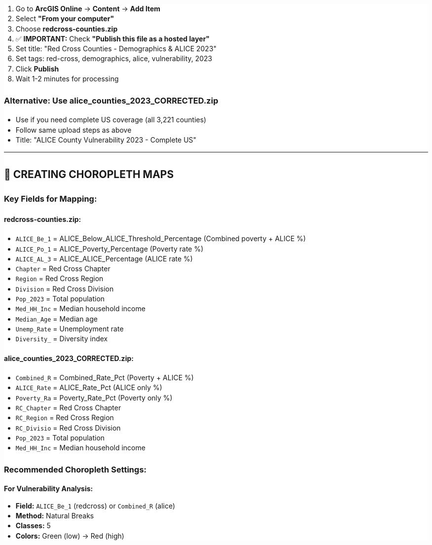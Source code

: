 1. Go to **ArcGIS Online** → **Content** → **Add Item**
2. Select **"From your computer"**
3. Choose **redcross-counties.zip**
4. ✅ **IMPORTANT:** Check **"Publish this file as a hosted layer"**
5. Set title: "Red Cross Counties - Demographics & ALICE 2023"
6. Set tags: red-cross, demographics, alice, vulnerability, 2023
7. Click **Publish**
8. Wait 1-2 minutes for processing

### **Alternative: Use alice_counties_2023_CORRECTED.zip**

- Use if you need complete US coverage (all 3,221 counties)
- Follow same upload steps as above
- Title: "ALICE County Vulnerability 2023 - Complete US"

---

## 🎨 **CREATING CHOROPLETH MAPS**

### **Key Fields for Mapping:**

#### **redcross-counties.zip:**
- `ALICE_Be_1` = ALICE_Below_ALICE_Threshold_Percentage (Combined poverty + ALICE %)
- `ALICE_Po_1` = ALICE_Poverty_Percentage (Poverty rate %)
- `ALICE_AL_3` = ALICE_ALICE_Percentage (ALICE rate %)
- `Chapter` = Red Cross Chapter
- `Region` = Red Cross Region
- `Division` = Red Cross Division
- `Pop_2023` = Total population
- `Med_HH_Inc` = Median household income
- `Median_Age` = Median age
- `Unemp_Rate` = Unemployment rate
- `Diversity_` = Diversity index

#### **alice_counties_2023_CORRECTED.zip:**
- `Combined_R` = Combined_Rate_Pct (Poverty + ALICE %)
- `ALICE_Rate` = ALICE_Rate_Pct (ALICE only %)
- `Poverty_Ra` = Poverty_Rate_Pct (Poverty only %)
- `RC_Chapter` = Red Cross Chapter
- `RC_Region` = Red Cross Region
- `RC_Divisio` = Red Cross Division
- `Pop_2023` = Total population
- `Med_HH_Inc` = Median household income

### **Recommended Choropleth Settings:**

**For Vulnerability Analysis:**
- **Field:** `ALICE_Be_1` (redcross) or `Combined_R` (alice)
- **Method:** Natural Breaks
- **Classes:** 5
- **Colors:** Green (low) → Red (high)
